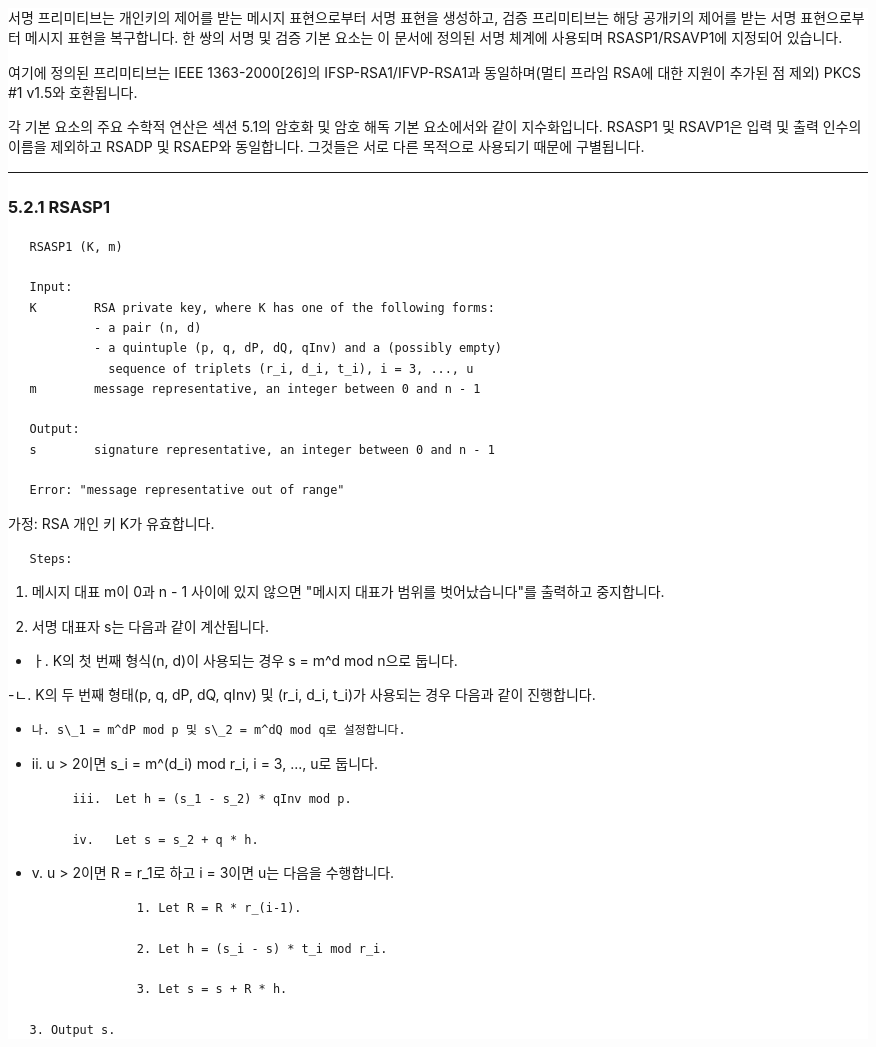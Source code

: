 서명 프리미티브는 개인키의 제어를 받는 메시지 표현으로부터 서명 표현을 생성하고, 검증 프리미티브는 해당 공개키의 제어를 받는 서명 표현으로부터 메시지 표현을 복구합니다. 한 쌍의 서명 및 검증 기본 요소는 이 문서에 정의된 서명 체계에 사용되며 RSASP1/RSAVP1에 지정되어 있습니다.

여기에 정의된 프리미티브는 IEEE 1363-2000\[26\]의 IFSP-RSA1/IFVP-RSA1과 동일하며\(멀티 프라임 RSA에 대한 지원이 추가된 점 제외\) PKCS #1 v1.5와 호환됩니다.

각 기본 요소의 주요 수학적 연산은 섹션 5.1의 암호화 및 암호 해독 기본 요소에서와 같이 지수화입니다. RSASP1 및 RSAVP1은 입력 및 출력 인수의 이름을 제외하고 RSADP 및 RSAEP와 동일합니다. 그것들은 서로 다른 목적으로 사용되기 때문에 구별됩니다.

---
### **5.2.1 RSASP1**

```text
   RSASP1 (K, m)

   Input:
   K        RSA private key, where K has one of the following forms:
            - a pair (n, d)
            - a quintuple (p, q, dP, dQ, qInv) and a (possibly empty)
              sequence of triplets (r_i, d_i, t_i), i = 3, ..., u
   m        message representative, an integer between 0 and n - 1

   Output:
   s        signature representative, an integer between 0 and n - 1

   Error: "message representative out of range"
```

가정: RSA 개인 키 K가 유효합니다.

```text
   Steps:
```

1. 메시지 대표 m이 0과 n - 1 사이에 있지 않으면 "메시지 대표가 범위를 벗어났습니다"를 출력하고 중지합니다.

2. 서명 대표자 s는 다음과 같이 계산됩니다.

-  ㅏ. K의 첫 번째 형식\(n, d\)이 사용되는 경우 s = m^d mod n으로 둡니다.

-ㄴ. K의 두 번째 형태\(p, q, dP, dQ, qInv\) 및 \(r\_i, d\_i, t\_i\)가 사용되는 경우 다음과 같이 진행합니다.

-     나. s\_1 = m^dP mod p 및 s\_2 = m^dQ mod q로 설정합니다.

- ii. u \> 2이면 s\_i = m^\(d\_i\) mod r\_i, i = 3, ..., u로 둡니다.

```text
         iii.  Let h = (s_1 - s_2) * qInv mod p.

         iv.   Let s = s_2 + q * h.
```

- v. u \> 2이면 R = r\_1로 하고 i = 3이면 u는 다음을 수행합니다.

```text
                  1. Let R = R * r_(i-1).

                  2. Let h = (s_i - s) * t_i mod r_i.

                  3. Let s = s + R * h.

   3. Output s.
```
